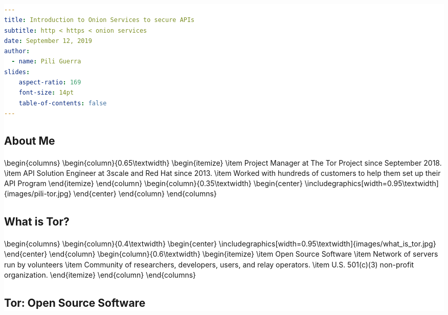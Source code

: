 ```yaml
---
title: Introduction to Onion Services to secure APIs
subtitle: http < https < onion services 
date: September 12, 2019
author:
  - name: Pili Guerra
slides:
    aspect-ratio: 169
    font-size: 14pt
    table-of-contents: false
---
```


## About Me

\begin{columns}
    \begin{column}{0.65\textwidth}
        \begin{itemize}
            \item Project Manager at The Tor Project since September 2018.
            \item API Solution Engineer at 3scale and Red Hat since 2013.
            \item Worked with hundreds of customers to help them set up their API Program
        \end{itemize}
    \end{column}
    \begin{column}{0.35\textwidth}
        \begin{center}
            \includegraphics[width=0.95\textwidth]{images/pili-tor.jpg}
        \end{center}
    \end{column}
\end{columns}

## What is Tor?

\begin{columns}
    \begin{column}{0.4\textwidth}
        \begin{center}
            \includegraphics[width=0.95\textwidth]{images/what_is_tor.jpg}
        \end{center}
    \end{column}
    \begin{column}{0.6\textwidth}
        \begin{itemize}
            \item Open Source Software
            \item Network of servers run by volunteers
            \item Community of researchers, developers, users, and relay operators.
            \item U.S. 501(c)(3) non-profit organization.
        \end{itemize}
    \end{column}
\end{columns}

## Tor: Open Source Software
